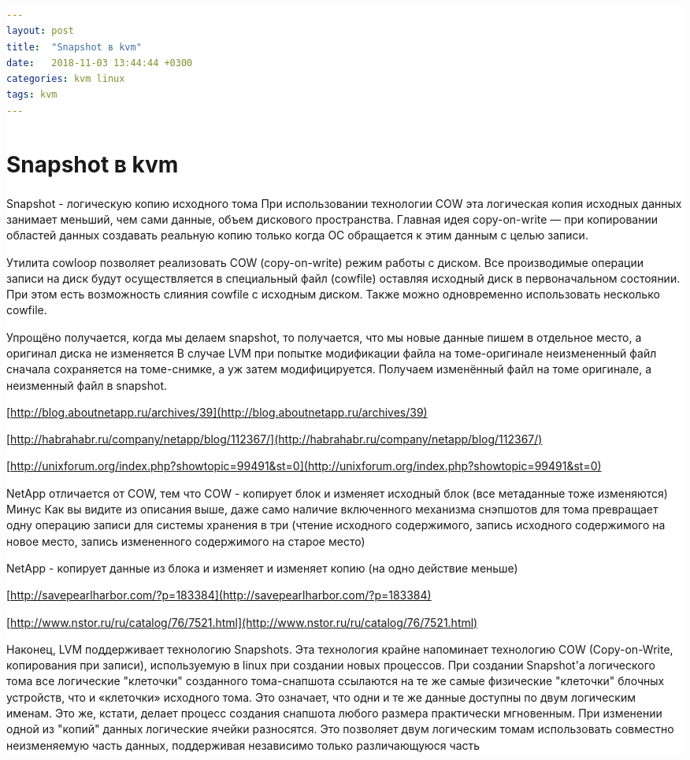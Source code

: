 ```yaml
---
layout: post
title:  "Snapshot в kvm"
date:   2018-11-03 13:44:44 +0300
categories: kvm linux
tags: kvm
---
```


# Snapshot в kvm
Snapshot - логическую копию исходного тома
 При использовании технологии COW эта логическая копия исходных данных занимает меньший, чем сами данные, объем дискового пространства. 
Главная идея copy-on-write — при копировании областей данных создавать реальную копию только когда ОС обращается к этим данным с целью записи.



Утилита cowloop позволяет реализовать COW (copy-on-write) режим работы с диском.
Все производимые операции записи на диск будут осуществляется в специальный файл (сowfile) оставляя исходный диск в первоначальном состоянии.
При этом есть возможность слияния сowfile с исходным диском. Также можно одновременно использовать несколько сowfile.


Упрощёно получается, когда мы делаем snapshot, то получается, что мы новые данные пишем в отдельное место, а оригинал диска не изменяется
В случае LVM при попытке модификации файла на томе-оригинале неизмененный файл сначала сохраняется на томе-снимке, а уж затем модифицируется.
Получаем изменённый файл на томе оригинале, а неизменный файл в snapshot.

[http://blog.aboutnetapp.ru/archives/39](http://blog.aboutnetapp.ru/archives/39)

[http://habrahabr.ru/company/netapp/blog/112367/](http://habrahabr.ru/company/netapp/blog/112367/)

[http://unixforum.org/index.php?showtopic=99491&st=0](http://unixforum.org/index.php?showtopic=99491&st=0)

NetApp  отличается от COW, тем что COW - копирует блок и изменяет исходный блок (все метаданные тоже изменяются) 
Минус Как вы видите из описания выше, даже само наличие включенного механизма снэпшотов для тома превращает одну операцию записи для системы хранения в три (чтение исходного содержимого, запись исходного содержимого на новое место, запись измененного содержимого на старое место)

NetApp  - копирует данные из блока и изменяет и изменяет копию (на одно действие меньше)

[http://savepearlharbor.com/?p=183384](http://savepearlharbor.com/?p=183384)

[http://www.nstor.ru/ru/catalog/76/7521.html](http://www.nstor.ru/ru/catalog/76/7521.html)

Наконец, LVM поддерживает технологию Snapshots. Эта технология крайне напоминает технологию COW (Copy-on-Write, копирования при записи),
 используемую в linux при создании новых процессов. При создании Snapshot'а логического тома все логические "клеточки" созданного тома-снапшота ссылаются
 на те же самые физические "клеточки" блочных устройств, что и «клеточки» исходного тома. 
Это означает, что одни и те же данные доступны по двум логическим именам. Это же, кстати, делает процесс создания снапшота любого размера практически мгновенным.
 При изменении одной из "копий" данных логические ячейки разносятся. 
Это позволяет двум логическим томам использовать совместно неизменяемую часть данных, поддерживая независимо только различающуюся часть
